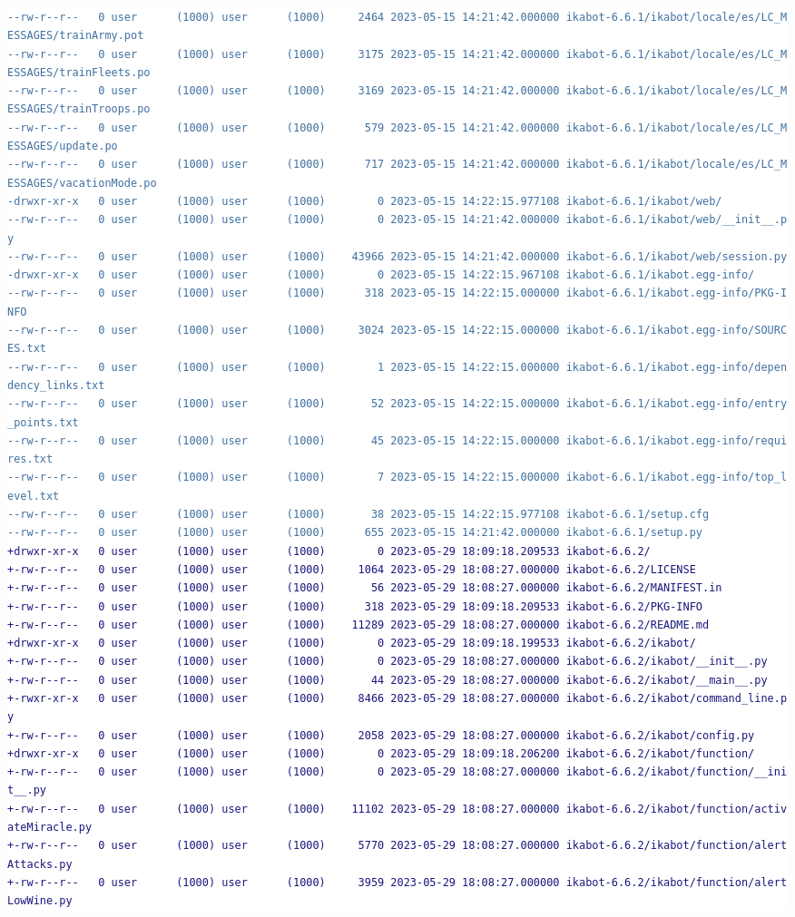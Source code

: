 ```diff
--rw-r--r--   0 user      (1000) user      (1000)     2464 2023-05-15 14:21:42.000000 ikabot-6.6.1/ikabot/locale/es/LC_MESSAGES/trainArmy.pot
--rw-r--r--   0 user      (1000) user      (1000)     3175 2023-05-15 14:21:42.000000 ikabot-6.6.1/ikabot/locale/es/LC_MESSAGES/trainFleets.po
--rw-r--r--   0 user      (1000) user      (1000)     3169 2023-05-15 14:21:42.000000 ikabot-6.6.1/ikabot/locale/es/LC_MESSAGES/trainTroops.po
--rw-r--r--   0 user      (1000) user      (1000)      579 2023-05-15 14:21:42.000000 ikabot-6.6.1/ikabot/locale/es/LC_MESSAGES/update.po
--rw-r--r--   0 user      (1000) user      (1000)      717 2023-05-15 14:21:42.000000 ikabot-6.6.1/ikabot/locale/es/LC_MESSAGES/vacationMode.po
-drwxr-xr-x   0 user      (1000) user      (1000)        0 2023-05-15 14:22:15.977108 ikabot-6.6.1/ikabot/web/
--rw-r--r--   0 user      (1000) user      (1000)        0 2023-05-15 14:21:42.000000 ikabot-6.6.1/ikabot/web/__init__.py
--rw-r--r--   0 user      (1000) user      (1000)    43966 2023-05-15 14:21:42.000000 ikabot-6.6.1/ikabot/web/session.py
-drwxr-xr-x   0 user      (1000) user      (1000)        0 2023-05-15 14:22:15.967108 ikabot-6.6.1/ikabot.egg-info/
--rw-r--r--   0 user      (1000) user      (1000)      318 2023-05-15 14:22:15.000000 ikabot-6.6.1/ikabot.egg-info/PKG-INFO
--rw-r--r--   0 user      (1000) user      (1000)     3024 2023-05-15 14:22:15.000000 ikabot-6.6.1/ikabot.egg-info/SOURCES.txt
--rw-r--r--   0 user      (1000) user      (1000)        1 2023-05-15 14:22:15.000000 ikabot-6.6.1/ikabot.egg-info/dependency_links.txt
--rw-r--r--   0 user      (1000) user      (1000)       52 2023-05-15 14:22:15.000000 ikabot-6.6.1/ikabot.egg-info/entry_points.txt
--rw-r--r--   0 user      (1000) user      (1000)       45 2023-05-15 14:22:15.000000 ikabot-6.6.1/ikabot.egg-info/requires.txt
--rw-r--r--   0 user      (1000) user      (1000)        7 2023-05-15 14:22:15.000000 ikabot-6.6.1/ikabot.egg-info/top_level.txt
--rw-r--r--   0 user      (1000) user      (1000)       38 2023-05-15 14:22:15.977108 ikabot-6.6.1/setup.cfg
--rw-r--r--   0 user      (1000) user      (1000)      655 2023-05-15 14:21:42.000000 ikabot-6.6.1/setup.py
+drwxr-xr-x   0 user      (1000) user      (1000)        0 2023-05-29 18:09:18.209533 ikabot-6.6.2/
+-rw-r--r--   0 user      (1000) user      (1000)     1064 2023-05-29 18:08:27.000000 ikabot-6.6.2/LICENSE
+-rw-r--r--   0 user      (1000) user      (1000)       56 2023-05-29 18:08:27.000000 ikabot-6.6.2/MANIFEST.in
+-rw-r--r--   0 user      (1000) user      (1000)      318 2023-05-29 18:09:18.209533 ikabot-6.6.2/PKG-INFO
+-rw-r--r--   0 user      (1000) user      (1000)    11289 2023-05-29 18:08:27.000000 ikabot-6.6.2/README.md
+drwxr-xr-x   0 user      (1000) user      (1000)        0 2023-05-29 18:09:18.199533 ikabot-6.6.2/ikabot/
+-rw-r--r--   0 user      (1000) user      (1000)        0 2023-05-29 18:08:27.000000 ikabot-6.6.2/ikabot/__init__.py
+-rw-r--r--   0 user      (1000) user      (1000)       44 2023-05-29 18:08:27.000000 ikabot-6.6.2/ikabot/__main__.py
+-rwxr-xr-x   0 user      (1000) user      (1000)     8466 2023-05-29 18:08:27.000000 ikabot-6.6.2/ikabot/command_line.py
+-rw-r--r--   0 user      (1000) user      (1000)     2058 2023-05-29 18:08:27.000000 ikabot-6.6.2/ikabot/config.py
+drwxr-xr-x   0 user      (1000) user      (1000)        0 2023-05-29 18:09:18.206200 ikabot-6.6.2/ikabot/function/
+-rw-r--r--   0 user      (1000) user      (1000)        0 2023-05-29 18:08:27.000000 ikabot-6.6.2/ikabot/function/__init__.py
+-rw-r--r--   0 user      (1000) user      (1000)    11102 2023-05-29 18:08:27.000000 ikabot-6.6.2/ikabot/function/activateMiracle.py
+-rw-r--r--   0 user      (1000) user      (1000)     5770 2023-05-29 18:08:27.000000 ikabot-6.6.2/ikabot/function/alertAttacks.py
+-rw-r--r--   0 user      (1000) user      (1000)     3959 2023-05-29 18:08:27.000000 ikabot-6.6.2/ikabot/function/alertLowWine.py
```